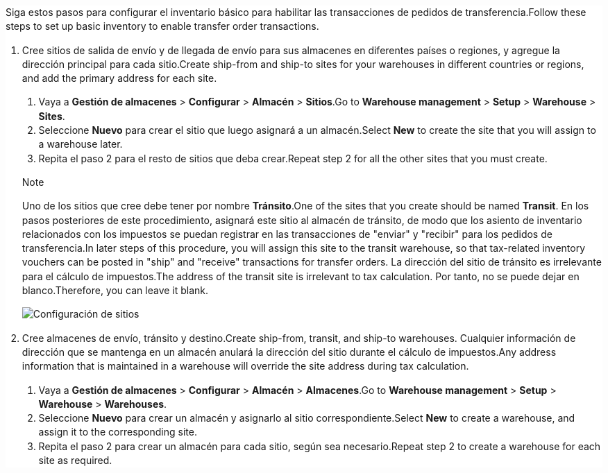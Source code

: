 <span data-ttu-id="7564a-191">Siga estos pasos para configurar el inventario básico para habilitar las transacciones de pedidos de transferencia.</span><span class="sxs-lookup"><span data-stu-id="7564a-191">Follow these steps to set up basic inventory to enable transfer order transactions.</span></span>

1. <span data-ttu-id="7564a-192">Cree sitios de salida de envío y de llegada de envío para sus almacenes en diferentes países o regiones, y agregue la dirección principal para cada sitio.</span><span class="sxs-lookup"><span data-stu-id="7564a-192">Create ship-from and ship-to sites for your warehouses in different countries or regions, and add the primary address for each site.</span></span>

    1. <span data-ttu-id="7564a-193">Vaya a **Gestión de almacenes** \> **Configurar** \> **Almacén** \> **Sitios**.</span><span class="sxs-lookup"><span data-stu-id="7564a-193">Go to **Warehouse management** \> **Setup** \> **Warehouse** \> **Sites**.</span></span>
    2. <span data-ttu-id="7564a-194">Seleccione **Nuevo** para crear el sitio que luego asignará a un almacén.</span><span class="sxs-lookup"><span data-stu-id="7564a-194">Select **New** to create the site that you will assign to a warehouse later.</span></span>
    3. <span data-ttu-id="7564a-195">Repita el paso 2 para el resto de sitios que deba crear.</span><span class="sxs-lookup"><span data-stu-id="7564a-195">Repeat step 2 for all the other sites that you must create.</span></span>

    > [!NOTE]
    > <span data-ttu-id="7564a-196">Uno de los sitios que cree debe tener por nombre **Tránsito**.</span><span class="sxs-lookup"><span data-stu-id="7564a-196">One of the sites that you create should be named **Transit**.</span></span> <span data-ttu-id="7564a-197">En los pasos posteriores de este procedimiento, asignará este sitio al almacén de tránsito, de modo que los asiento de inventario relacionados con los impuestos se puedan registrar en las transacciones de "enviar" y "recibir" para los pedidos de transferencia.</span><span class="sxs-lookup"><span data-stu-id="7564a-197">In later steps of this procedure, you will assign this site to the transit warehouse, so that tax-related inventory vouchers can be posted in "ship" and "receive" transactions for transfer orders.</span></span> <span data-ttu-id="7564a-198">La dirección del sitio de tránsito es irrelevante para el cálculo de impuestos.</span><span class="sxs-lookup"><span data-stu-id="7564a-198">The address of the transit site is irrelevant to tax calculation.</span></span> <span data-ttu-id="7564a-199">Por tanto, no se puede dejar en blanco.</span><span class="sxs-lookup"><span data-stu-id="7564a-199">Therefore, you can leave it blank.</span></span>

    ![Configuración de sitios](../media/image11.png)

2. <span data-ttu-id="7564a-201">Cree almacenes de envío, tránsito y destino.</span><span class="sxs-lookup"><span data-stu-id="7564a-201">Create ship-from, transit, and ship-to warehouses.</span></span> <span data-ttu-id="7564a-202">Cualquier información de dirección que se mantenga en un almacén anulará la dirección del sitio durante el cálculo de impuestos.</span><span class="sxs-lookup"><span data-stu-id="7564a-202">Any address information that is maintained in a warehouse will override the site address during tax calculation.</span></span>

    1. <span data-ttu-id="7564a-203">Vaya a **Gestión de almacenes** \> **Configurar** \> **Almacén** \> **Almacenes**.</span><span class="sxs-lookup"><span data-stu-id="7564a-203">Go to **Warehouse management** \> **Setup** \> **Warehouse** \> **Warehouses**.</span></span>
    2. <span data-ttu-id="7564a-204">Seleccione **Nuevo** para crear un almacén y asignarlo al sitio correspondiente.</span><span class="sxs-lookup"><span data-stu-id="7564a-204">Select **New** to create a warehouse, and assign it to the corresponding site.</span></span>
    3. <span data-ttu-id="7564a-205">Repita el paso 2 para crear un almacén para cada sitio, según sea necesario.</span><span class="sxs-lookup"><span data-stu-id="7564a-205">Repeat step 2 to create a warehouse for each site as required.</span></span>
